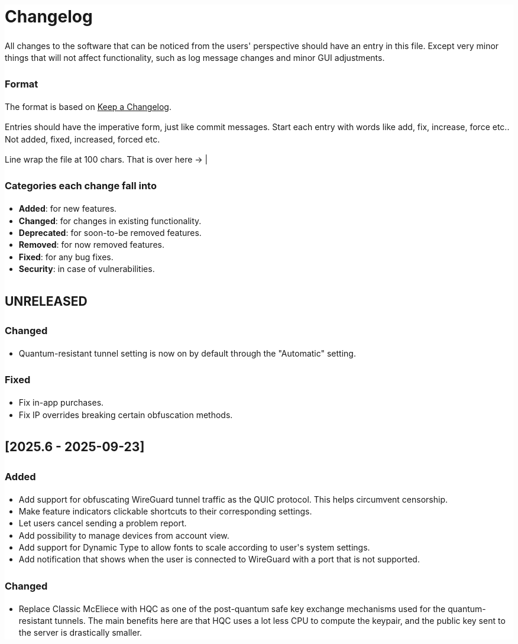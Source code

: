 # Changelog
All changes to the software that can be noticed from the users' perspective should have an entry in
this file. Except very minor things that will not affect functionality, such as log message changes
and minor GUI adjustments.

### Format

The format is based on [Keep a Changelog](http://keepachangelog.com/en/1.0.0/).

Entries should have the imperative form, just like commit messages. Start each entry with words like
add, fix, increase, force etc.. Not added, fixed, increased, forced etc.

Line wrap the file at 100 chars.                                              That is over here -> |

### Categories each change fall into

* **Added**: for new features.
* **Changed**: for changes in existing functionality.
* **Deprecated**: for soon-to-be removed features.
* **Removed**: for now removed features.
* **Fixed**: for any bug fixes.
* **Security**: in case of vulnerabilities.

## UNRELEASED

### Changed
- Quantum-resistant tunnel setting is now on by default through the "Automatic" setting.

### Fixed
- Fix in-app purchases.
- Fix IP overrides breaking certain obfuscation methods.

## [2025.6 - 2025-09-23]
### Added
- Add support for obfuscating WireGuard tunnel traffic as the QUIC protocol. This helps
  circumvent censorship.
- Make feature indicators clickable shortcuts to their corresponding settings.
- Let users cancel sending a problem report.
- Add possibility to manage devices from account view.
- Add support for Dynamic Type to allow fonts to scale according to user's system settings.
- Add notification that shows when the user is connected to WireGuard with a port that is not
  supported.

### Changed
- Replace Classic McEliece with HQC as one of the post-quantum safe key exchange
  mechanisms used for the quantum-resistant tunnels. The main benefits here are that HQC
  uses a lot less CPU to compute the keypair, and the public key sent to the server
  is drastically smaller.


[`MUL-02-001`]: ../audits/2020-06-12-cure53.md#miscellaneous-issues